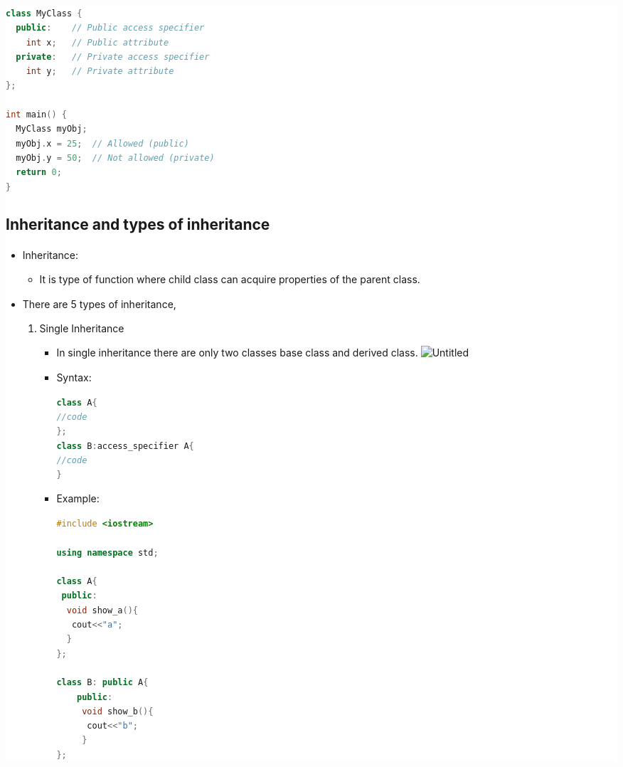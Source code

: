  ```cpp
  class MyClass {
    public:    // Public access specifier
      int x;   // Public attribute
    private:   // Private access specifier
      int y;   // Private attribute
  };

  int main() {
    MyClass myObj;
    myObj.x = 25;  // Allowed (public)
    myObj.y = 50;  // Not allowed (private)
    return 0;
  }
  ```

## Inheritance and types of inheritance

- Inheritance:
  - It is type of function where child class can acquire properties of the parent class.
- There are 5 types of inheritance,

  1. Single Inheritance

     - In single inheritance there are only two classes base class and derived class.
       ![Untitled](https://s3-us-west-2.amazonaws.com/secure.notion-static.com/eaa8ded2-35a9-4a4d-845a-d98b5f86f4eb/Untitled.png)
     - Syntax:

       ```cpp
       class A{
       //code
       };
       class B:access_specifier A{
       //code
       }
       ```

     - Example:

       ```cpp
       #include <iostream>

       using namespace std;

       class A{
        public:
         void show_a(){
          cout<<"a";
         }
       };

       class B: public A{
           public:
            void show_b(){
             cout<<"b";
            }
       };
